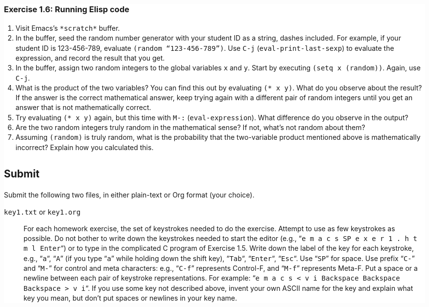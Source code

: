 <h3>Exercise 1.6: Running Elisp code</h3>

<ol>

 <li>Visit Emacs’s <samp>*scratch*</samp> buffer.</li>

 <li>In the buffer, seed the random number generator with your student ID as a string, dashes included. For example, if your student ID is 123-456-789, evaluate <samp>(random “123-456-789”)</samp>. Use <samp>C-j</samp> (<samp>eval-print-last-sexp</samp>) to evaluate the expression, and record the result that you get.</li>

 <li>In the buffer, assign two random integers to the global variables <samp>x</samp> and <samp>y</samp>. Start by executing <samp>(setq x (random))</samp>. Again, use <samp>C-j</samp>.</li>

 <li>What is the product of the two variables? You can find this out by evaluating <samp>(* x y)</samp>. What do you observe about the result? If the answer is the correct mathematical answer, keep trying again with a different pair of random integers until you get an answer that is not mathematically correct.</li>

 <li>Try evaluating <samp>(* x y)</samp> again, but this time with <samp>M-:</samp> (<samp>eval-expression</samp>). What difference do you observe in the output?</li>

 <li>Are the two random integers truly random in the mathematical sense? If not, what’s not random about them?</li>

 <li>Assuming <samp>(random)</samp> is truly random, what is the probability that the two-variable product mentioned above is mathematically incorrect? Explain how you calculated this.</li>

</ol>

<h2>Submit</h2>

Submit the following two files, in either plain-text or Org format (your choice).

<dl>

 <dt>

  <samp>key1.txt</samp> or <samp>key1.org</samp>

 </dt>

 <dd>

  For each homework exercise, the set of keystrokes needed to do the exercise. Attempt to use as few keystrokes as possible. Do not bother to write down the keystrokes needed to start the editor (e.g., “<samp>e m a c s SP e x e r 1 . h t m l Enter</samp>“) or to type in the complicated C program of Exercise 1.5. Write down the label of the key for each keystroke, e.g., “<samp>a</samp>“, “<samp>A</samp>” (if you type “<samp>a</samp>” while holding down the shift key), “<samp>Tab</samp>“, “<samp>Enter</samp>“, “<samp>Esc</samp>“. Use “<samp>SP</samp>” for space. Use prefix “<samp>C-</samp>” and “<samp>M-</samp>” for control and meta characters: e.g., “<samp>C-f</samp>” represents Control-F, and “<samp>M-f</samp>” represents Meta-F. Put a space or a newline between each pair of keystroke representations. For example: “<samp>e m a c s &lt; v i Backspace Backspace Backspace &gt; v i</samp>“. If you use some key not described above, invent your own ASCII name for the key and explain what key you mean, but don’t put spaces or newlines in your key name.

 </dd>

 <dt>
